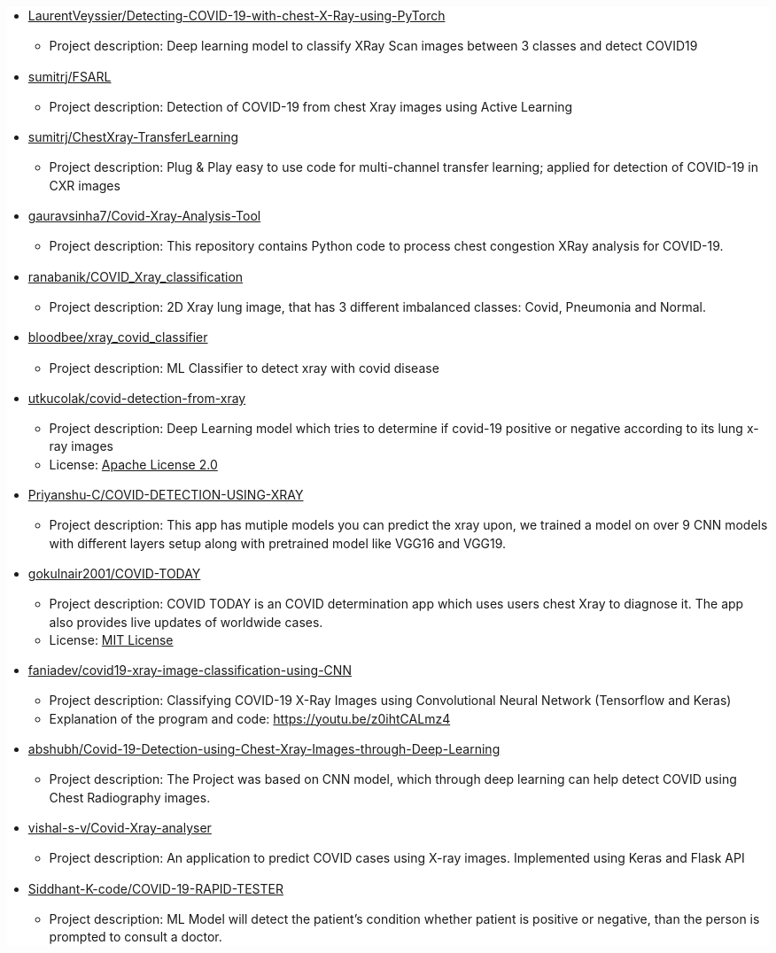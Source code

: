- [LaurentVeyssier/Detecting-COVID-19-with-chest-X-Ray-using-PyTorch](https://github.com/LaurentVeyssier/Detecting-COVID-19-with-chest-X-Ray-using-PyTorch)
  - Project description: Deep learning model to classify XRay Scan images between 3 classes and detect COVID19

- [sumitrj/FSARL](https://github.com/sumitrj/FSARL)
  - Project description: Detection of COVID-19 from chest Xray images using Active Learning

- [sumitrj/ChestXray-TransferLearning](https://github.com/sumitrj/ChestXray-TransferLearning)
  - Project description: Plug & Play easy to use code for multi-channel transfer learning; applied for detection of COVID-19 in CXR images

- [gauravsinha7/Covid-Xray-Analysis-Tool](https://github.com/gauravsinha7/Covid-Xray-Analysis-Tool)
  - Project description: This repository contains Python code to process chest congestion XRay analysis for COVID-19.

- [ranabanik/COVID_Xray_classification](https://github.com/ranabanik/COVID_Xray_classification)
  - Project description: 2D Xray lung image, that has 3 different imbalanced classes: Covid, Pneumonia and Normal.

- [bloodbee/xray_covid_classifier](https://github.com/bloodbee/xray_covid_classifier)
  - Project description: ML Classifier to detect xray with covid disease

- [utkucolak/covid-detection-from-xray](https://github.com/utkucolak/covid-detection-from-xray)
  - Project description: Deep Learning model which tries to determine if covid-19 positive or negative according to its lung x-ray images
  - License: [Apache License 2.0](https://github.com/utkucolak/covid-detection-from-xray/blob/main/LICENSE)

- [Priyanshu-C/COVID-DETECTION-USING-XRAY](https://github.com/Priyanshu-C/COVID-DETECTION-USING-XRAY)
  - Project description: This app has mutiple models you can predict the xray upon, we trained a model on over 9 CNN models with different layers setup along with pretrained model like VGG16 and VGG19.

- [gokulnair2001/COVID-TODAY](https://github.com/gokulnair2001/COVID-TODAY)
  - Project description: COVID TODAY is an COVID determination app which uses users chest Xray to diagnose it. The app also provides live updates of worldwide cases.
  - License: [MIT License](https://github.com/gokulnair2001/COVID-TODAY/blob/main/LICENSE)

- [faniadev/covid19-xray-image-classification-using-CNN](https://github.com/faniadev/covid19-xray-image-classification-using-CNN)
  - Project description: Classifying COVID-19 X-Ray Images using Convolutional Neural Network (Tensorflow and Keras)
  - Explanation of the program and code: https://youtu.be/z0ihtCALmz4

- [abshubh/Covid-19-Detection-using-Chest-Xray-Images-through-Deep-Learning](https://github.com/abshubh/Covid-19-Detection-using-Chest-Xray-Images-through-Deep-Learning)
  - Project description: The Project was based on CNN model, which through deep learning can help detect COVID using Chest Radiography images.

- [vishal-s-v/Covid-Xray-analyser](https://github.com/vishal-s-v/Covid-Xray-analyser)
  - Project description: An application to predict COVID cases using X-ray images. Implemented using Keras and Flask API

- [Siddhant-K-code/COVID-19-RAPID-TESTER](https://github.com/Siddhant-K-code/COVID-19-RAPID-TESTER)
  - Project description: ML Model will detect the patient’s condition whether patient is positive or negative, than the person is prompted to consult a doctor.
